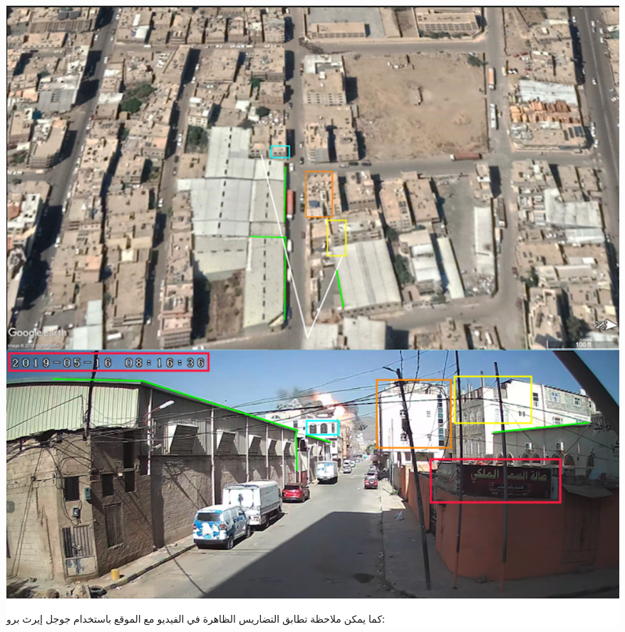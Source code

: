 ![](/assets/investigations/sanaa/image5.png)

كما يمكن ملاحظة تطابق التضاريس الظاهرة في الفيديو مع الموقع باستخدام جوجل إيرث برو:
